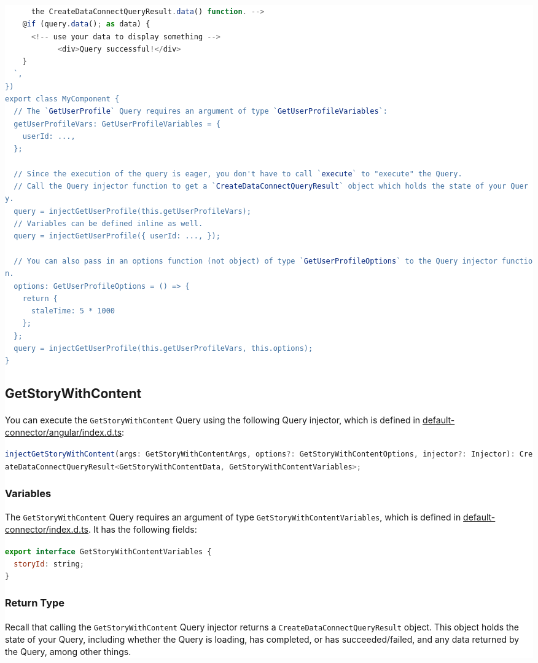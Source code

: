 ```javascript
      the CreateDataConnectQueryResult.data() function. -->
    @if (query.data(); as data) {
      <!-- use your data to display something -->
            <div>Query successful!</div>
    }
  `,
})
export class MyComponent {
  // The `GetUserProfile` Query requires an argument of type `GetUserProfileVariables`:
  getUserProfileVars: GetUserProfileVariables = {
    userId: ..., 
  };

  // Since the execution of the query is eager, you don't have to call `execute` to "execute" the Query.
  // Call the Query injector function to get a `CreateDataConnectQueryResult` object which holds the state of your Query.
  query = injectGetUserProfile(this.getUserProfileVars);
  // Variables can be defined inline as well.
  query = injectGetUserProfile({ userId: ..., });

  // You can also pass in an options function (not object) of type `GetUserProfileOptions` to the Query injector function.
  options: GetUserProfileOptions = () => {
    return {
      staleTime: 5 * 1000
    };
  };
  query = injectGetUserProfile(this.getUserProfileVars, this.options);
}
```

## GetStoryWithContent
You can execute the `GetStoryWithContent` Query using the following Query injector, which is defined in [default-connector/angular/index.d.ts](./index.d.ts):

```javascript
injectGetStoryWithContent(args: GetStoryWithContentArgs, options?: GetStoryWithContentOptions, injector?: Injector): CreateDataConnectQueryResult<GetStoryWithContentData, GetStoryWithContentVariables>;
```

### Variables
The `GetStoryWithContent` Query requires an argument of type `GetStoryWithContentVariables`, which is defined in [default-connector/index.d.ts](../index.d.ts). It has the following fields:

```javascript
export interface GetStoryWithContentVariables {
  storyId: string;
}
```
### Return Type
Recall that calling the `GetStoryWithContent` Query injector returns a `CreateDataConnectQueryResult` object. This object holds the state of your Query, including whether the Query is loading, has completed, or has succeeded/failed, and any data returned by the Query, among other things.
